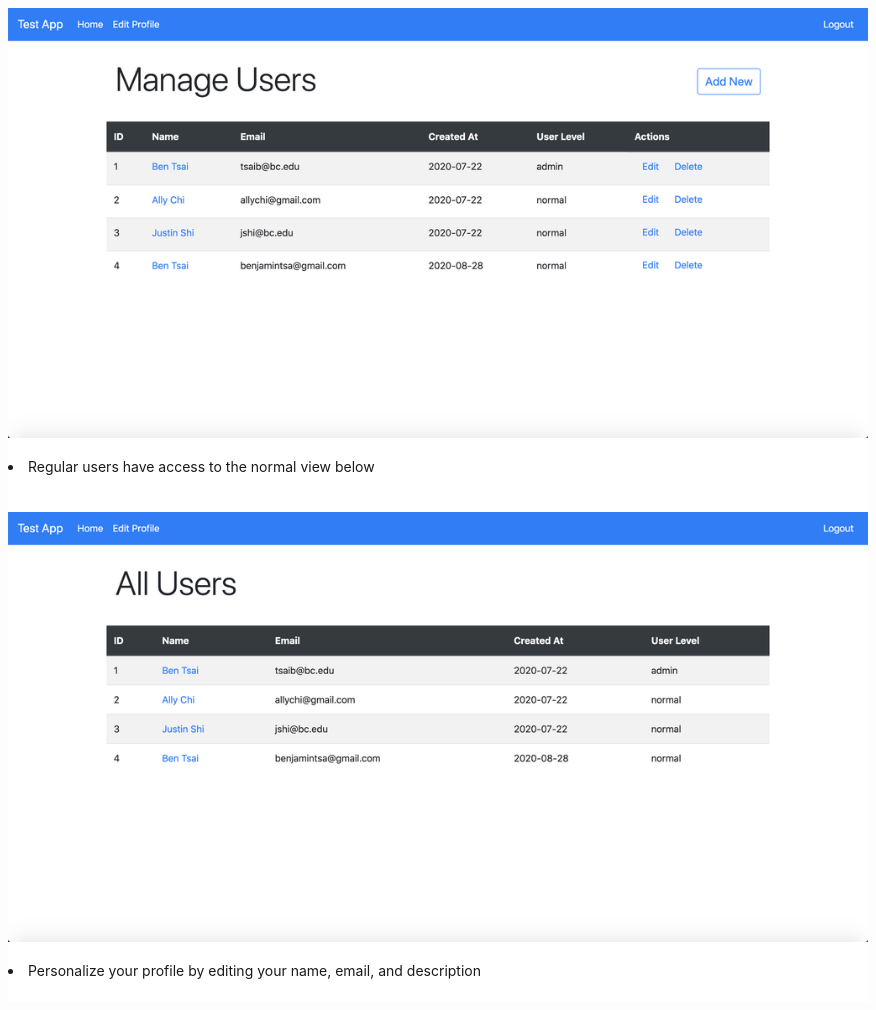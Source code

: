   <p align = "center"><kbd><img src = "/images/admin_view.png"></kbd></p>
  <li>Regular users have access to the normal view below</li>
  <br>
  <p align = "center"><kbd><img src = "/images/normal_view.png"></kbd></p>
  <li>Personalize your profile by editing your name, email, and description</li>
  <br>